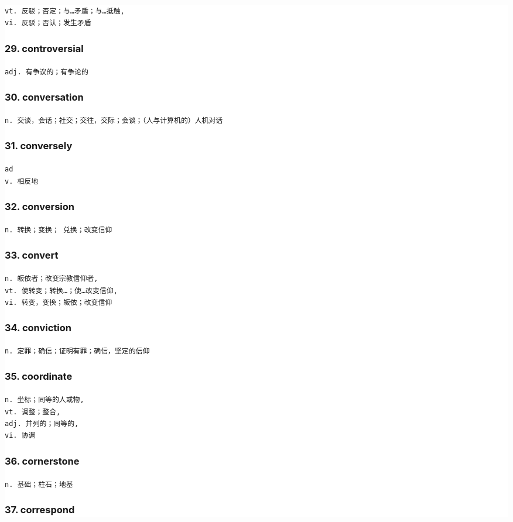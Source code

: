 ```
vt. 反驳；否定；与…矛盾；与…抵触,
vi. 反驳；否认；发生矛盾
```
### 29. controversial

```
adj. 有争议的；有争论的
```
### 30. conversation

```
n. 交谈，会话；社交；交往，交际；会谈；（人与计算机的）人机对话
```
### 31. conversely

```
ad
v. 相反地
```
### 32. conversion

```
n. 转换；变换； 兑换；改变信仰
```
### 33. convert

```
n. 皈依者；改变宗教信仰者,
vt. 使转变；转换…；使…改变信仰,
vi. 转变，变换；皈依；改变信仰
```
### 34. conviction

```
n. 定罪；确信；证明有罪；确信，坚定的信仰
```
### 35. coordinate

```
n. 坐标；同等的人或物,
vt. 调整；整合,
adj. 并列的；同等的,
vi. 协调
```
### 36. cornerstone

```
n. 基础；柱石；地基
```
### 37. correspond
